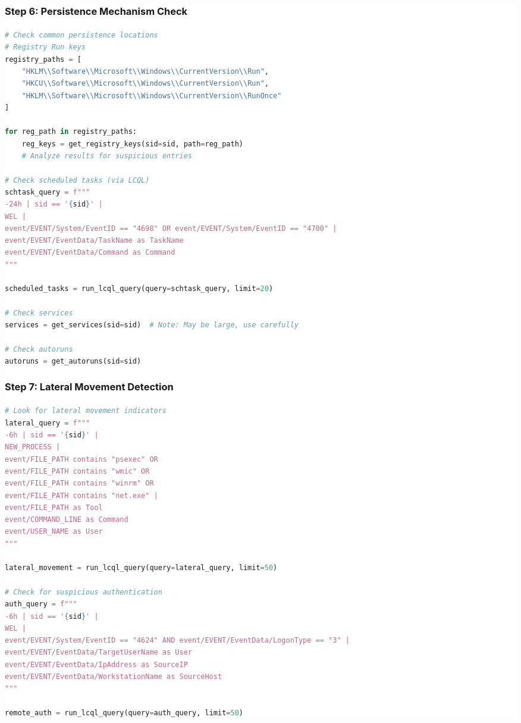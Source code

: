 ### Step 6: Persistence Mechanism Check

```python
# Check common persistence locations
# Registry Run keys
registry_paths = [
    "HKLM\\Software\\Microsoft\\Windows\\CurrentVersion\\Run",
    "HKCU\\Software\\Microsoft\\Windows\\CurrentVersion\\Run",
    "HKLM\\Software\\Microsoft\\Windows\\CurrentVersion\\RunOnce"
]

for reg_path in registry_paths:
    reg_keys = get_registry_keys(sid=sid, path=reg_path)
    # Analyze results for suspicious entries

# Check scheduled tasks (via LCQL)
schtask_query = f"""
-24h | sid == '{sid}' | 
WEL | 
event/EVENT/System/EventID == "4698" OR event/EVENT/System/EventID == "4700" |
event/EVENT/EventData/TaskName as TaskName
event/EVENT/EventData/Command as Command
"""

scheduled_tasks = run_lcql_query(query=schtask_query, limit=20)

# Check services
services = get_services(sid=sid)  # Note: May be large, use carefully

# Check autoruns
autoruns = get_autoruns(sid=sid)
```

### Step 7: Lateral Movement Detection

```python
# Look for lateral movement indicators
lateral_query = f"""
-6h | sid == '{sid}' | 
NEW_PROCESS | 
event/FILE_PATH contains "psexec" OR 
event/FILE_PATH contains "wmic" OR 
event/FILE_PATH contains "winrm" OR 
event/FILE_PATH contains "net.exe" |
event/FILE_PATH as Tool
event/COMMAND_LINE as Command
event/USER_NAME as User
"""

lateral_movement = run_lcql_query(query=lateral_query, limit=50)

# Check for suspicious authentication
auth_query = f"""
-6h | sid == '{sid}' | 
WEL | 
event/EVENT/System/EventID == "4624" AND event/EVENT/EventData/LogonType == "3" |
event/EVENT/EventData/TargetUserName as User
event/EVENT/EventData/IpAddress as SourceIP
event/EVENT/EventData/WorkstationName as SourceHost
"""

remote_auth = run_lcql_query(query=auth_query, limit=50)
```
